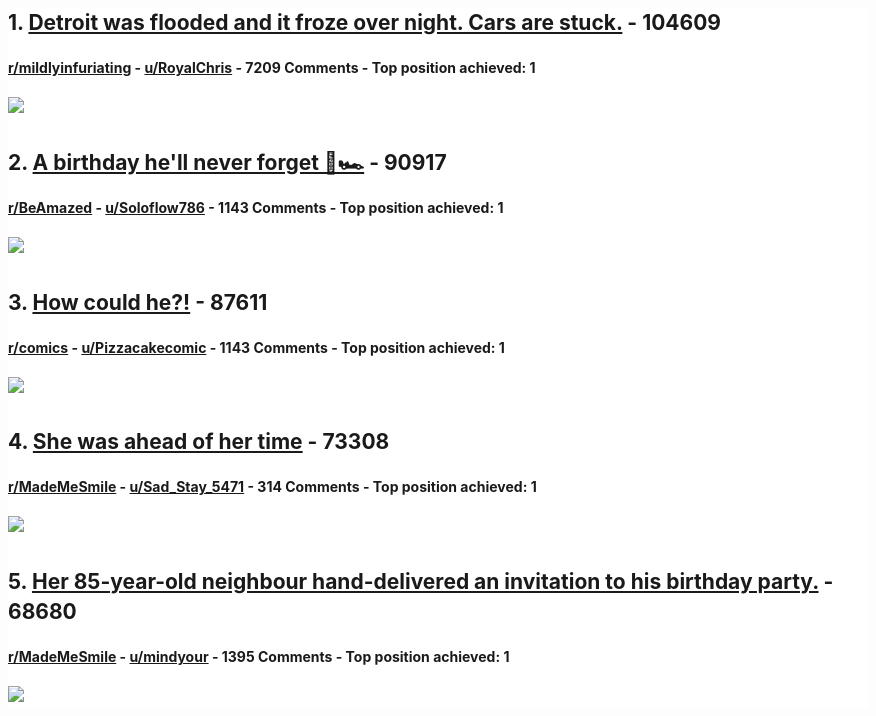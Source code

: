 ## 1. [Detroit was flooded and it froze over night. Cars are stuck.](http://reddit.com/r/mildlyinfuriating/comments/1itdnda/detroit_was_flooded_and_it_froze_over_night_cars/) - 104609
#### [r/mildlyinfuriating](http://reddit.com/r/mildlyinfuriating) - [u/RoyalChris](http://reddit.com/u/RoyalChris) - 7209 Comments - Top position achieved: 1

<a href="https://v.redd.it/x4fxgn4l95ke1"><img src="https://external-preview.redd.it/ZmJ4aGx5dms5NWtlMdosk1IEBFM1hb5CEvRb86oZOi93ClC7WQBHqVaLtyOU.png?width=140&amp;height=140&amp;crop=140:140,smart&amp;format=jpg&amp;v=enabled&amp;lthumb=true&amp;s=dfc6b2769b720bda7fe5cfb27b2d132351783dc3"></img></a>

## 2. [A birthday he'll never forget 🎂🏎️](http://reddit.com/r/BeAmazed/comments/1itgnqz/a_birthday_hell_never_forget/) - 90917
#### [r/BeAmazed](http://reddit.com/r/BeAmazed) - [u/Soloflow786](http://reddit.com/u/Soloflow786) - 1143 Comments - Top position achieved: 1

<a href="https://v.redd.it/lxghvkx8v5ke1"><img src="https://external-preview.redd.it/dDhuczF0dDh2NWtlMf-bdayys-kmXzB1Dbfe4n22hLAgTRM7KWX6YVk4kvFt.png?width=140&amp;height=140&amp;crop=140:140,smart&amp;format=jpg&amp;v=enabled&amp;lthumb=true&amp;s=4301fb01333cceb8ef8e56335d7459b80b89ac22"></img></a>

## 3. [How could he?!](http://reddit.com/r/comics/comments/1it8xqq/how_could_he/) - 87611
#### [r/comics](http://reddit.com/r/comics) - [u/Pizzacakecomic](http://reddit.com/u/Pizzacakecomic) - 1143 Comments - Top position achieved: 1

<a href="https://i.redd.it/j36p1rmnc4ke1.png"><img src="https://a.thumbs.redditmedia.com/P4Jjg2y-8kg4f2pqpZ6IYKvFYWZMNtwAeYquhay2uj8.jpg"></img></a>

## 4. [She was ahead of her time](http://reddit.com/r/MadeMeSmile/comments/1itf277/she_was_ahead_of_her_time/) - 73308
#### [r/MadeMeSmile](http://reddit.com/r/MadeMeSmile) - [u/Sad_Stay_5471](http://reddit.com/u/Sad_Stay_5471) - 314 Comments - Top position achieved: 1

<a href="https://i.redd.it/qrr084olj5ke1.jpeg"><img src="https://a.thumbs.redditmedia.com/yMmtFlQ8IDjG7TOKhOGd46DrUgsL-npoEO1qoCQaEi0.jpg"></img></a>

## 5. [Her 85-year-old neighbour hand-delivered an invitation to his birthday party.](http://reddit.com/r/MadeMeSmile/comments/1it7urd/her_85yearold_neighbour_handdelivered_an/) - 68680
#### [r/MadeMeSmile](http://reddit.com/r/MadeMeSmile) - [u/mindyour](http://reddit.com/u/mindyour) - 1395 Comments - Top position achieved: 1

<a href="https://v.redd.it/b20bs4oo44ke1"><img src="https://external-preview.redd.it/Z2FkamFwam80NGtlMbgcmp3TvFJ4pwSspckJJMEP0uNjppIVUx_HsQltovbD.png?width=140&amp;height=140&amp;crop=140:140,smart&amp;format=jpg&amp;v=enabled&amp;lthumb=true&amp;s=255df29c10444dd4154f6b3f95b57c2895ff7494"></img></a>
